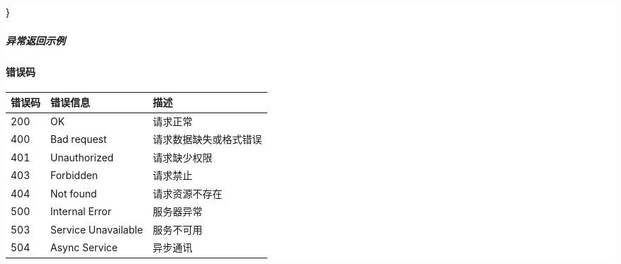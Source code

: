 }

##### 异常返回示例


#### 错误码

|错误码 | 错误信息| 描述|
|:-------|:------|:--------|
|200|OK|请求正常|
|400|Bad request|请求数据缺失或格式错误|
|401|Unauthorized|请求缺少权限|
|403|Forbidden|请求禁止|
|404|Not found|请求资源不存在|
|500|Internal Error|服务器异常|
|503|Service Unavailable|服务不可用|
|504|Async Service|异步通讯|

